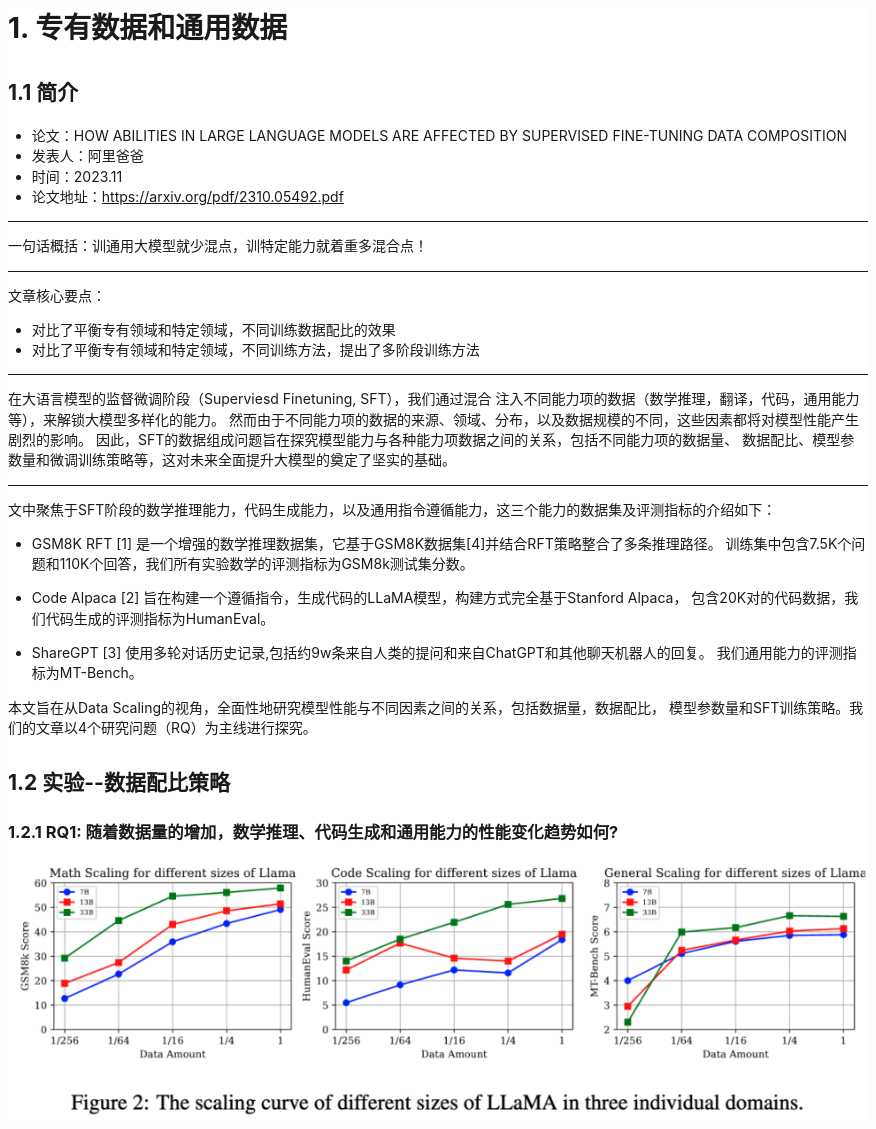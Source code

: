 # 1. 专有数据和通用数据

## 1.1 简介

- 论文：HOW ABILITIES IN LARGE LANGUAGE MODELS ARE
  AFFECTED BY SUPERVISED FINE-TUNING DATA COMPOSITION
- 发表人：阿里爸爸
- 时间：2023.11
- 论文地址：https://arxiv.org/pdf/2310.05492.pdf

***

一句话概括：训通用大模型就少混点，训特定能力就着重多混合点！

***

文章核心要点：
- 对比了平衡专有领域和特定领域，不同训练数据配比的效果
- 对比了平衡专有领域和特定领域，不同训练方法，提出了多阶段训练方法

***

在大语言模型的监督微调阶段（Superviesd Finetuning, SFT），我们通过混合
注入不同能力项的数据（数学推理，翻译，代码，通用能力等），来解锁大模型多样化的能力。
然而由于不同能力项的数据的来源、领域、分布，以及数据规模的不同，这些因素都将对模型性能产生剧烈的影响。
因此，SFT的数据组成问题旨在探究模型能力与各种能力项数据之间的关系，包括不同能力项的数据量、
数据配比、模型参数量和微调训练策略等，这对未来全面提升大模型的奠定了坚实的基础。

***

文中聚焦于SFT阶段的数学推理能力，代码生成能力，以及通用指令遵循能力，这三个能力的数据集及评测指标的介绍如下：

- GSM8K RFT [1] 是一个增强的数学推理数据集，它基于GSM8K数据集[4]并结合RFT策略整合了多条推理路径。
  训练集中包含7.5K个问题和110K个回答，我们所有实验数学的评测指标为GSM8k测试集分数。

- Code Alpaca [2] 旨在构建一个遵循指令，生成代码的LLaMA模型，构建方式完全基于Stanford Alpaca，
  包含20K对的代码数据，我们代码生成的评测指标为HumanEval。

- ShareGPT [3] 使用多轮对话历史记录,包括约9w条来自人类的提问和来自ChatGPT和其他聊天机器人的回复。
  我们通用能力的评测指标为MT-Bench。

本文旨在从Data Scaling的视角，全面性地研究模型性能与不同因素之间的关系，包括数据量，数据配比，
模型参数量和SFT训练策略。我们的文章以4个研究问题（RQ）为主线进行探究。

## 1.2 实验--数据配比策略
### 1.2.1 RQ1: 随着数据量的增加，数学推理、代码生成和通用能力的性能变化趋势如何?

![](.02_SFT数据配比_images/RQ1.png)
